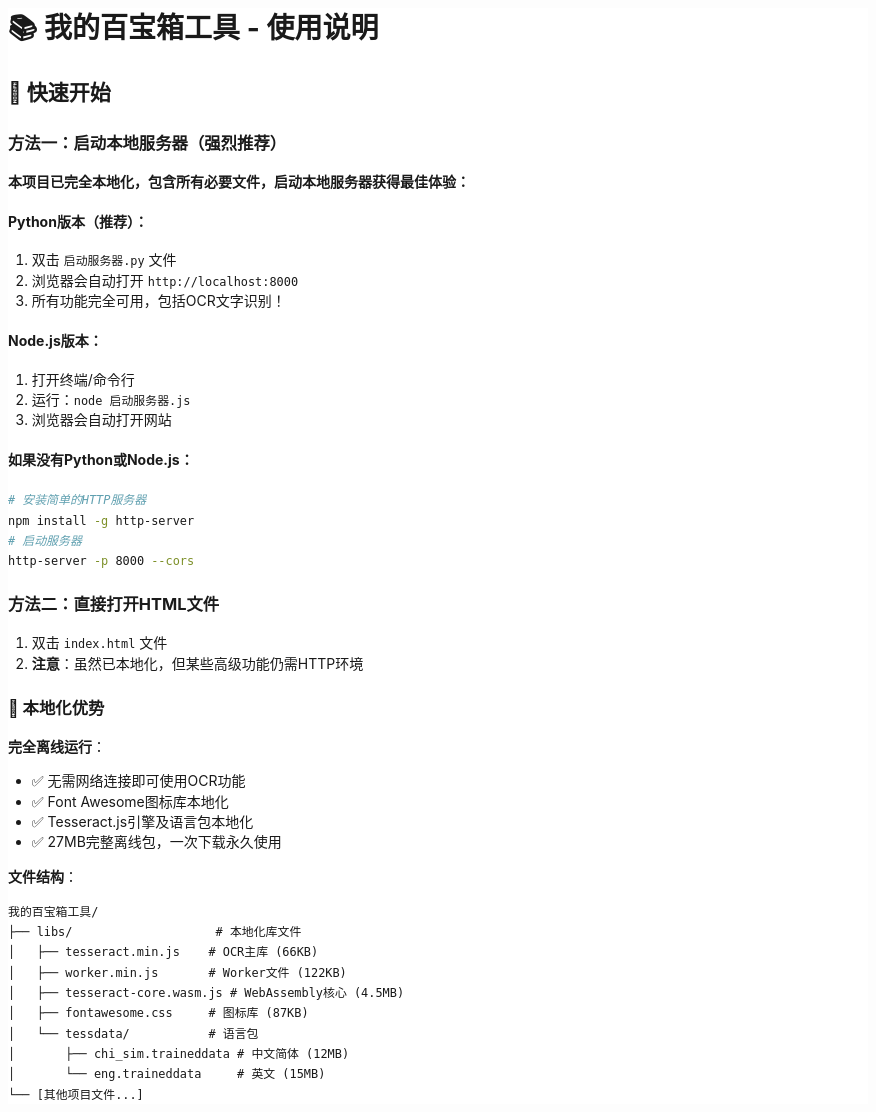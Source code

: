 # 📚 我的百宝箱工具 - 使用说明

## 🚀 快速开始

### 方法一：启动本地服务器（强烈推荐）

**本项目已完全本地化，包含所有必要文件，启动本地服务器获得最佳体验：**

#### Python版本（推荐）：
1. 双击 `启动服务器.py` 文件
2. 浏览器会自动打开 `http://localhost:8000`
3. 所有功能完全可用，包括OCR文字识别！

#### Node.js版本：
1. 打开终端/命令行
2. 运行：`node 启动服务器.js`
3. 浏览器会自动打开网站

#### 如果没有Python或Node.js：
```bash
# 安装简单的HTTP服务器
npm install -g http-server
# 启动服务器
http-server -p 8000 --cors
```

### 方法二：直接打开HTML文件

1. 双击 `index.html` 文件
2. **注意**：虽然已本地化，但某些高级功能仍需HTTP环境

### 🚀 本地化优势

**完全离线运行**：
- ✅ 无需网络连接即可使用OCR功能
- ✅ Font Awesome图标库本地化
- ✅ Tesseract.js引擎及语言包本地化
- ✅ 27MB完整离线包，一次下载永久使用

**文件结构**：
```
我的百宝箱工具/
├── libs/                    # 本地化库文件
│   ├── tesseract.min.js    # OCR主库 (66KB)
│   ├── worker.min.js       # Worker文件 (122KB) 
│   ├── tesseract-core.wasm.js # WebAssembly核心 (4.5MB)
│   ├── fontawesome.css     # 图标库 (87KB)
│   └── tessdata/           # 语言包
│       ├── chi_sim.traineddata # 中文简体 (12MB)
│       └── eng.traineddata     # 英文 (15MB)
└── [其他项目文件...]
```
